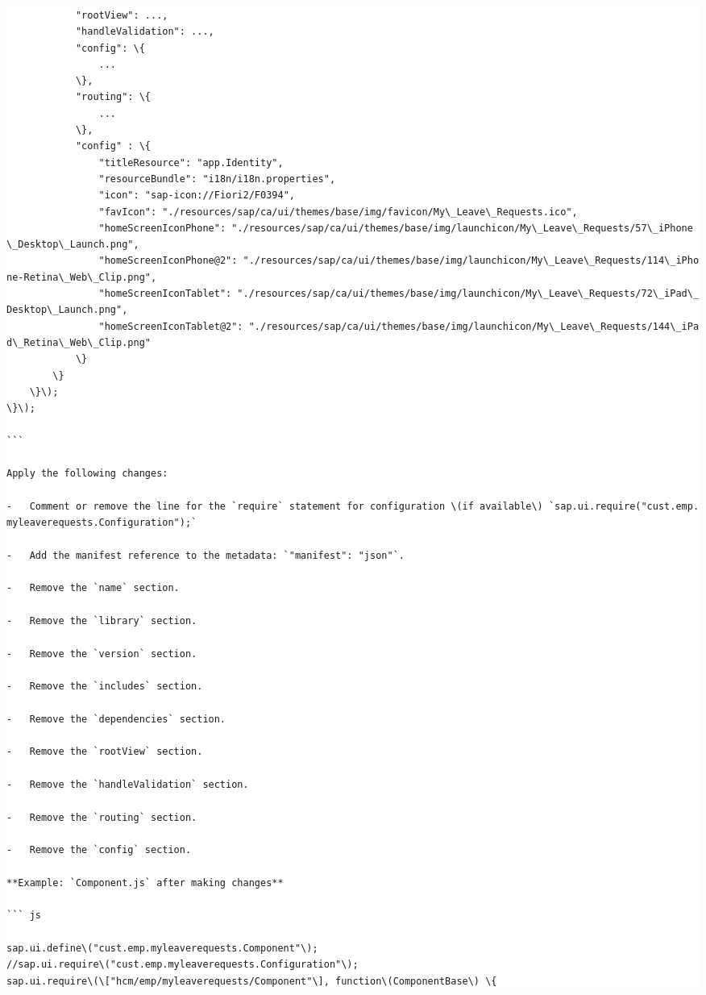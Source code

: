            	"rootView": ...,
            	"handleValidation": ...,
            	"config": \{
                	...
            	\},
            	"routing": \{
                	...
            	\},
            	"config" : \{
                	"titleResource": "app.Identity",
                	"resourceBundle": "i18n/i18n.properties",
                	"icon": "sap-icon://Fiori2/F0394",
                	"favIcon": "./resources/sap/ca/ui/themes/base/img/favicon/My\_Leave\_Requests.ico",
                	"homeScreenIconPhone": "./resources/sap/ca/ui/themes/base/img/launchicon/My\_Leave\_Requests/57\_iPhone\_Desktop\_Launch.png",
                	"homeScreenIconPhone@2": "./resources/sap/ca/ui/themes/base/img/launchicon/My\_Leave\_Requests/114\_iPhone-Retina\_Web\_Clip.png",
                	"homeScreenIconTablet": "./resources/sap/ca/ui/themes/base/img/launchicon/My\_Leave\_Requests/72\_iPad\_Desktop\_Launch.png",
                	"homeScreenIconTablet@2": "./resources/sap/ca/ui/themes/base/img/launchicon/My\_Leave\_Requests/144\_iPad\_Retina\_Web\_Clip.png"
            	\}
            \}
        \}\);
    \}\);
    
    ```

    Apply the following changes:

    -   Comment or remove the line for the `require` statement for configuration \(if available\) `sap.ui.require("cust.emp.myleaverequests.Configuration");`

    -   Add the manifest reference to the metadata: `"manifest": "json"`.

    -   Remove the `name` section.

    -   Remove the `library` section.

    -   Remove the `version` section.

    -   Remove the `includes` section.

    -   Remove the `dependencies` section.

    -   Remove the `rootView` section.

    -   Remove the `handleValidation` section.

    -   Remove the `routing` section.

    -   Remove the `config` section.

    **Example: `Component.js` after making changes**

    ``` js
    
    sap.ui.define\("cust.emp.myleaverequests.Component"\);
    //sap.ui.require\("cust.emp.myleaverequests.Configuration"\);
    sap.ui.require\(\["hcm/emp/myleaverequests/Component"\], function\(ComponentBase\) \{
    